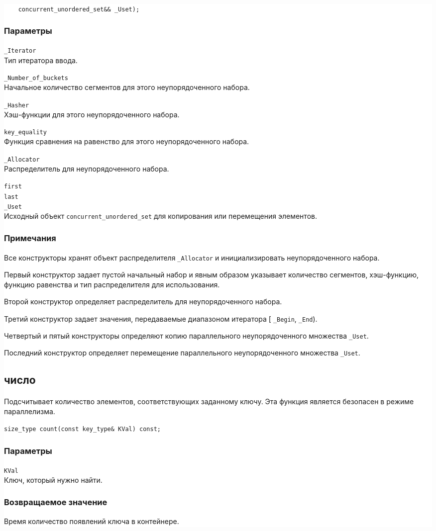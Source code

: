 ```
    concurrent_unordered_set&& _Uset);
```  
  
### <a name="parameters"></a>Параметры  
 `_Iterator`  
 Тип итератора ввода.  
  
 `_Number_of_buckets`  
 Начальное количество сегментов для этого неупорядоченного набора.  
  
 `_Hasher`  
 Хэш-функции для этого неупорядоченного набора.  
  
 `key_equality`  
 Функция сравнения на равенство для этого неупорядоченного набора.  
  
 `_Allocator`  
 Распределитель для неупорядоченного набора.  
  
 `first`  
 `last`  
 `_Uset`  
 Исходный объект `concurrent_unordered_set` для копирования или перемещения элементов.  
  
### <a name="remarks"></a>Примечания  
 Все конструкторы хранят объект распределителя `_Allocator` и инициализировать неупорядоченного набора.  
  
 Первый конструктор задает пустой начальный набор и явным образом указывает количество сегментов, хэш-функцию, функцию равенства и тип распределителя для использования.  
  
 Второй конструктор определяет распределитель для неупорядоченного набора.  
  
 Третий конструктор задает значения, передаваемые диапазоном итератора [ `_Begin`, `_End`).  
  
 Четвертый и пятый конструкторы определяют копию параллельного неупорядоченного множества `_Uset`.  
  
 Последний конструктор определяет перемещение параллельного неупорядоченного множества `_Uset`.  
  
##  <a name="count"></a> число 

 Подсчитывает количество элементов, соответствующих заданному ключу. Эта функция является безопасен в режиме параллелизма.  
  
```
size_type count(const key_type& KVal) const;
```  
  
### <a name="parameters"></a>Параметры  
 `KVal`  
 Ключ, который нужно найти.  
  
### <a name="return-value"></a>Возвращаемое значение  
 Время количество появлений ключа в контейнере.  
  